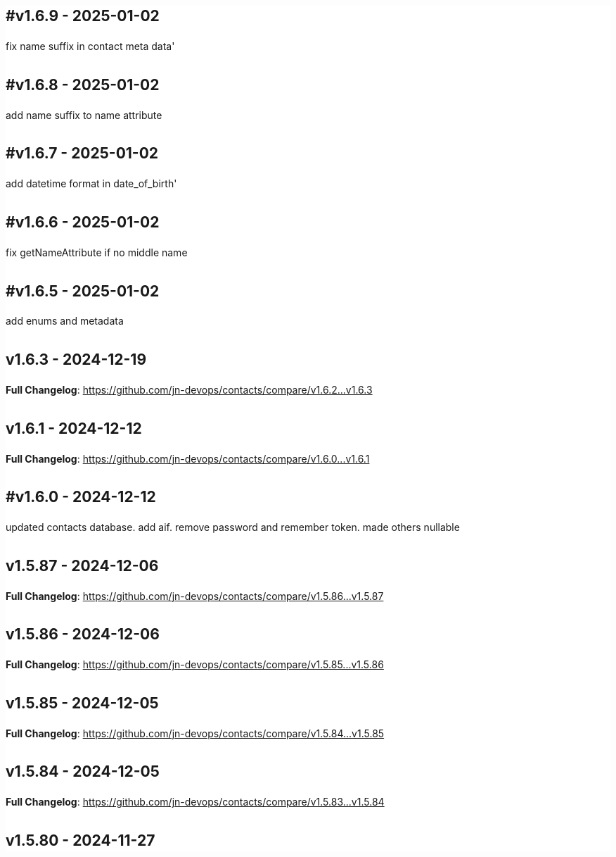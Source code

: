 ## #v1.6.9 - 2025-01-02

fix name suffix in contact meta data'

## #v1.6.8 - 2025-01-02

add name suffix to name attribute

## #v1.6.7 - 2025-01-02

add datetime format in date_of_birth'

## #v1.6.6 - 2025-01-02

fix getNameAttribute if no middle name

## #v1.6.5 - 2025-01-02

add enums and metadata

## v1.6.3 - 2024-12-19

**Full Changelog**: https://github.com/jn-devops/contacts/compare/v1.6.2...v1.6.3

## v1.6.1 - 2024-12-12

**Full Changelog**: https://github.com/jn-devops/contacts/compare/v1.6.0...v1.6.1

## #v1.6.0 - 2024-12-12

updated contacts database. add aif. remove password and remember token. made others nullable

## v1.5.87 - 2024-12-06

**Full Changelog**: https://github.com/jn-devops/contacts/compare/v1.5.86...v1.5.87

## v1.5.86 - 2024-12-06

**Full Changelog**: https://github.com/jn-devops/contacts/compare/v1.5.85...v1.5.86

## v1.5.85 - 2024-12-05

**Full Changelog**: https://github.com/jn-devops/contacts/compare/v1.5.84...v1.5.85

## v1.5.84 - 2024-12-05

**Full Changelog**: https://github.com/jn-devops/contacts/compare/v1.5.83...v1.5.84

## v1.5.80 - 2024-11-27
